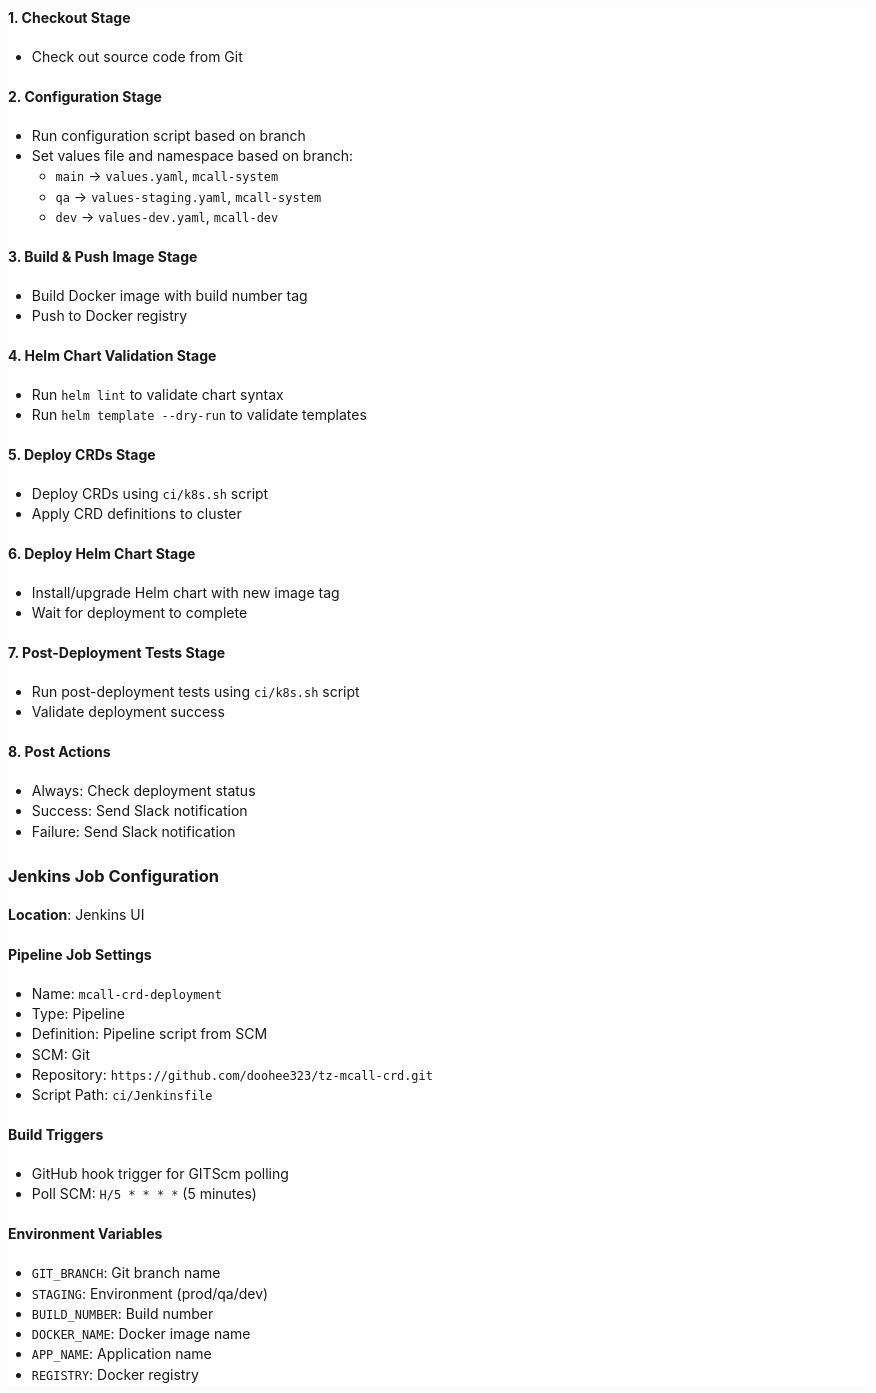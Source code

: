 #### 1. Checkout Stage
- Check out source code from Git

#### 2. Configuration Stage
- Run configuration script based on branch
- Set values file and namespace based on branch:
  - `main` → `values.yaml`, `mcall-system`
  - `qa` → `values-staging.yaml`, `mcall-system`
  - `dev` → `values-dev.yaml`, `mcall-dev`

#### 3. Build & Push Image Stage
- Build Docker image with build number tag
- Push to Docker registry

#### 4. Helm Chart Validation Stage
- Run `helm lint` to validate chart syntax
- Run `helm template --dry-run` to validate templates

#### 5. Deploy CRDs Stage
- Deploy CRDs using `ci/k8s.sh` script
- Apply CRD definitions to cluster

#### 6. Deploy Helm Chart Stage
- Install/upgrade Helm chart with new image tag
- Wait for deployment to complete

#### 7. Post-Deployment Tests Stage
- Run post-deployment tests using `ci/k8s.sh` script
- Validate deployment success

#### 8. Post Actions
- Always: Check deployment status
- Success: Send Slack notification
- Failure: Send Slack notification

### Jenkins Job Configuration

**Location**: Jenkins UI

#### Pipeline Job Settings
- Name: `mcall-crd-deployment`
- Type: Pipeline
- Definition: Pipeline script from SCM
- SCM: Git
- Repository: `https://github.com/doohee323/tz-mcall-crd.git`
- Script Path: `ci/Jenkinsfile`

#### Build Triggers
- GitHub hook trigger for GITScm polling
- Poll SCM: `H/5 * * * *` (5 minutes)

#### Environment Variables
- `GIT_BRANCH`: Git branch name
- `STAGING`: Environment (prod/qa/dev)
- `BUILD_NUMBER`: Build number
- `DOCKER_NAME`: Docker image name
- `APP_NAME`: Application name
- `REGISTRY`: Docker registry
